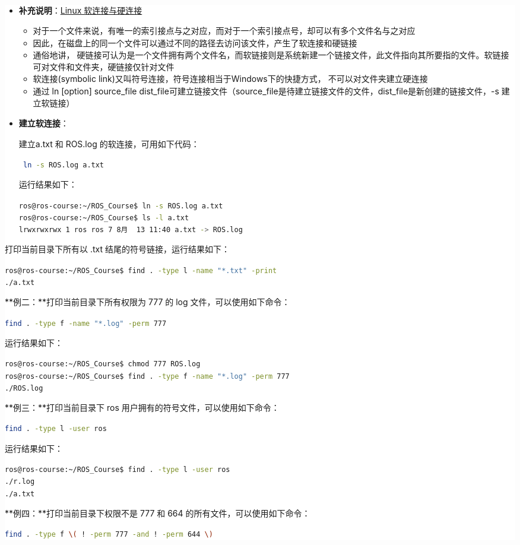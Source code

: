 - **补充说明**：[Linux 软连接与硬连接](https://www.cnblogs.com/xiaoleiel/p/8340139.html)

  - 对于一个文件来说，有唯一的索引接点与之对应，而对于一个索引接点号，却可以有多个文件名与之对应
  - 因此，在磁盘上的同一个文件可以通过不同的路径去访问该文件，产生了软连接和硬链接
  - 通俗地讲， 硬链接可认为是一个文件拥有两个文件名，而软链接则是系统新建一个链接文件，此文件指向其所要指的文件。软链接可对文件和文件夹，硬链接仅针对文件
  - 软连接(symbolic link)又叫符号连接，符号连接相当于Windows下的快捷方式，  不可以对文件夹建立硬连接
  - 通过 ln [option] source_file dist_file可建立链接文件（source_file是待建立链接文件的文件，dist_file是新创建的链接文件，-s 建立软链接）

- **建立软连接**：

  建立a.txt 和 ROS.log 的软连接，可用如下代码：

  ```sh
   ln -s ROS.log a.txt 
  ```

  运行结果如下：

  ```sh
  ros@ros-course:~/ROS_Course$ ln -s ROS.log a.txt 
  ros@ros-course:~/ROS_Course$ ls -l a.txt
  lrwxrwxrwx 1 ros ros 7 8月  13 11:40 a.txt -> ROS.log
  ```

打印当前目录下所有以 .txt 结尾的符号链接，运行结果如下：

```sh
ros@ros-course:~/ROS_Course$ find . -type l -name "*.txt" -print
./a.txt
```

**例二：**打印当前目录下所有权限为 777 的 log 文件，可以使用如下命令：

```sh
find . -type f -name "*.log" -perm 777
```

运行结果如下：

```sh
ros@ros-course:~/ROS_Course$ chmod 777 ROS.log
ros@ros-course:~/ROS_Course$ find . -type f -name "*.log" -perm 777
./ROS.log
```

**例三：**打印当前目录下 ros 用户拥有的符号文件，可以使用如下命令：

```sh
find . -type l -user ros
```

运行结果如下：

```sh
ros@ros-course:~/ROS_Course$ find . -type l -user ros
./r.log
./a.txt
```

**例四：**打印当前目录下权限不是 777 和 664 的所有文件，可以使用如下命令：

```sh
find . -type f \( ! -perm 777 -and ! -perm 644 \)
```
